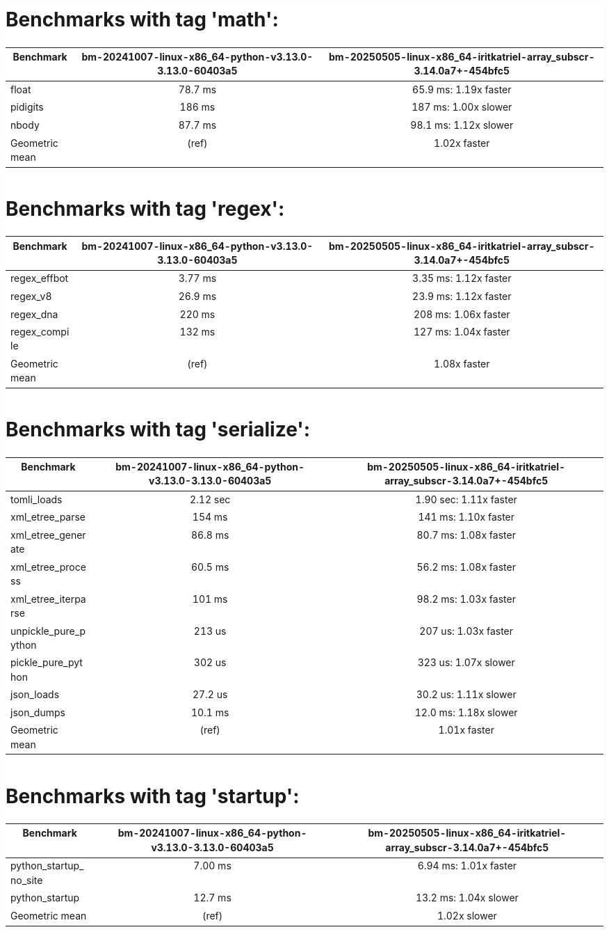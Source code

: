 Benchmarks with tag 'math':
===========================

| Benchmark      | bm-20241007-linux-x86_64-python-v3.13.0-3.13.0-60403a5 | bm-20250505-linux-x86_64-iritkatriel-array_subscr-3.14.0a7+-454bfc5 |
|----------------|:------------------------------------------------------:|:-------------------------------------------------------------------:|
| float          | 78.7 ms                                                | 65.9 ms: 1.19x faster                                               |
| pidigits       | 186 ms                                                 | 187 ms: 1.00x slower                                                |
| nbody          | 87.7 ms                                                | 98.1 ms: 1.12x slower                                               |
| Geometric mean | (ref)                                                  | 1.02x faster                                                        |

Benchmarks with tag 'regex':
============================

| Benchmark      | bm-20241007-linux-x86_64-python-v3.13.0-3.13.0-60403a5 | bm-20250505-linux-x86_64-iritkatriel-array_subscr-3.14.0a7+-454bfc5 |
|----------------|:------------------------------------------------------:|:-------------------------------------------------------------------:|
| regex_effbot   | 3.77 ms                                                | 3.35 ms: 1.12x faster                                               |
| regex_v8       | 26.9 ms                                                | 23.9 ms: 1.12x faster                                               |
| regex_dna      | 220 ms                                                 | 208 ms: 1.06x faster                                                |
| regex_compile  | 132 ms                                                 | 127 ms: 1.04x faster                                                |
| Geometric mean | (ref)                                                  | 1.08x faster                                                        |

Benchmarks with tag 'serialize':
================================

| Benchmark            | bm-20241007-linux-x86_64-python-v3.13.0-3.13.0-60403a5 | bm-20250505-linux-x86_64-iritkatriel-array_subscr-3.14.0a7+-454bfc5 |
|----------------------|:------------------------------------------------------:|:-------------------------------------------------------------------:|
| tomli_loads          | 2.12 sec                                               | 1.90 sec: 1.11x faster                                              |
| xml_etree_parse      | 154 ms                                                 | 141 ms: 1.10x faster                                                |
| xml_etree_generate   | 86.8 ms                                                | 80.7 ms: 1.08x faster                                               |
| xml_etree_process    | 60.5 ms                                                | 56.2 ms: 1.08x faster                                               |
| xml_etree_iterparse  | 101 ms                                                 | 98.2 ms: 1.03x faster                                               |
| unpickle_pure_python | 213 us                                                 | 207 us: 1.03x faster                                                |
| pickle_pure_python   | 302 us                                                 | 323 us: 1.07x slower                                                |
| json_loads           | 27.2 us                                                | 30.2 us: 1.11x slower                                               |
| json_dumps           | 10.1 ms                                                | 12.0 ms: 1.18x slower                                               |
| Geometric mean       | (ref)                                                  | 1.01x faster                                                        |

Benchmarks with tag 'startup':
==============================

| Benchmark              | bm-20241007-linux-x86_64-python-v3.13.0-3.13.0-60403a5 | bm-20250505-linux-x86_64-iritkatriel-array_subscr-3.14.0a7+-454bfc5 |
|------------------------|:------------------------------------------------------:|:-------------------------------------------------------------------:|
| python_startup_no_site | 7.00 ms                                                | 6.94 ms: 1.01x faster                                               |
| python_startup         | 12.7 ms                                                | 13.2 ms: 1.04x slower                                               |
| Geometric mean         | (ref)                                                  | 1.02x slower                                                        |
